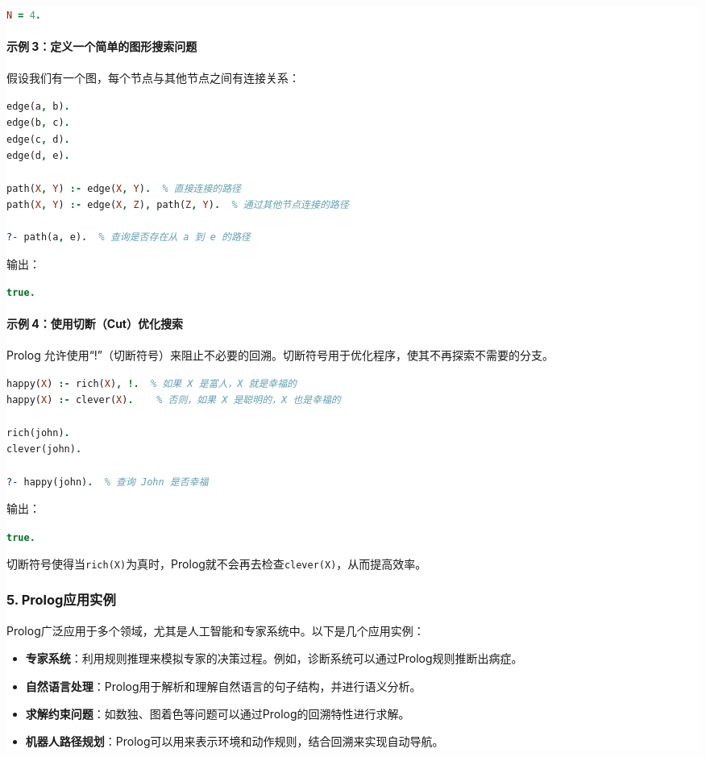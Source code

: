 ```prolog
N = 4.
```

#### 示例 3：定义一个简单的图形搜索问题

假设我们有一个图，每个节点与其他节点之间有连接关系：

```prolog
edge(a, b).
edge(b, c).
edge(c, d).
edge(d, e).

path(X, Y) :- edge(X, Y).  % 直接连接的路径
path(X, Y) :- edge(X, Z), path(Z, Y).  % 通过其他节点连接的路径

?- path(a, e).  % 查询是否存在从 a 到 e 的路径
```

输出：

```prolog
true.
```

#### 示例 4：使用切断（Cut）优化搜索

Prolog 允许使用“!”（切断符号）来阻止不必要的回溯。切断符号用于优化程序，使其不再探索不需要的分支。

```prolog
happy(X) :- rich(X), !.  % 如果 X 是富人，X 就是幸福的
happy(X) :- clever(X).    % 否则，如果 X 是聪明的，X 也是幸福的

rich(john).
clever(john).

?- happy(john).  % 查询 John 是否幸福
```

输出：

```prolog
true.
```

切断符号使得当`rich(X)`为真时，Prolog就不会再去检查`clever(X)`，从而提高效率。

### 5. **Prolog应用实例**

Prolog广泛应用于多个领域，尤其是人工智能和专家系统中。以下是几个应用实例：

* **专家系统**：利用规则推理来模拟专家的决策过程。例如，诊断系统可以通过Prolog规则推断出病症。

* **自然语言处理**：Prolog用于解析和理解自然语言的句子结构，并进行语义分析。

* **求解约束问题**：如数独、图着色等问题可以通过Prolog的回溯特性进行求解。

* **机器人路径规划**：Prolog可以用来表示环境和动作规则，结合回溯来实现自动导航。
